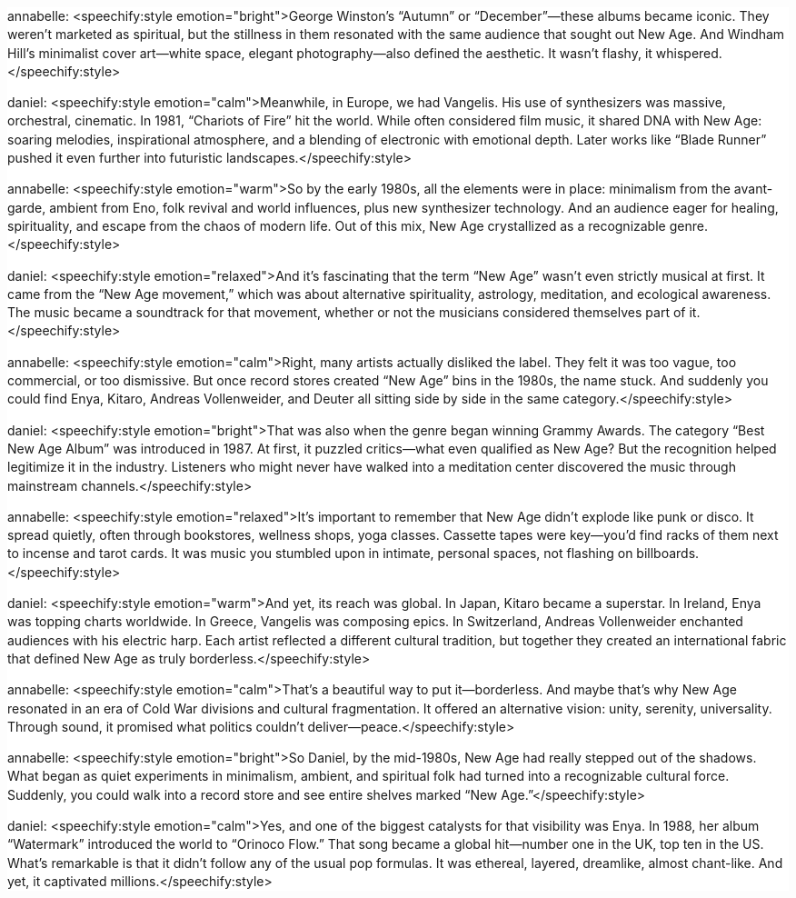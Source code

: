 annabelle: <speak><speechify:style emotion="bright">George Winston’s “Autumn” or “December”—these albums became iconic. They weren’t marketed as spiritual, but the stillness in them resonated with the same audience that sought out New Age. And Windham Hill’s minimalist cover art—white space, elegant photography—also defined the aesthetic. It wasn’t flashy, it whispered.</speechify:style></speak>

daniel: <speak><speechify:style emotion="calm">Meanwhile, in Europe, we had Vangelis. His use of synthesizers was massive, orchestral, cinematic. In 1981, “Chariots of Fire” hit the world. While often considered film music, it shared DNA with New Age: soaring melodies, inspirational atmosphere, and a blending of electronic with emotional depth. Later works like “Blade Runner” pushed it even further into futuristic landscapes.</speechify:style></speak>

annabelle: <speak><speechify:style emotion="warm">So by the early 1980s, all the elements were in place: minimalism from the avant-garde, ambient from Eno, folk revival and world influences, plus new synthesizer technology. And an audience eager for healing, spirituality, and escape from the chaos of modern life. Out of this mix, New Age crystallized as a recognizable genre.</speechify:style></speak>

daniel: <speak><speechify:style emotion="relaxed">And it’s fascinating that the term “New Age” wasn’t even strictly musical at first. It came from the “New Age movement,” which was about alternative spirituality, astrology, meditation, and ecological awareness. The music became a soundtrack for that movement, whether or not the musicians considered themselves part of it.</speechify:style></speak>

annabelle: <speak><speechify:style emotion="calm">Right, many artists actually disliked the label. They felt it was too vague, too commercial, or too dismissive. But once record stores created “New Age” bins in the 1980s, the name stuck. And suddenly you could find Enya, Kitaro, Andreas Vollenweider, and Deuter all sitting side by side in the same category.</speechify:style></speak>

daniel: <speak><speechify:style emotion="bright">That was also when the genre began winning Grammy Awards. The category “Best New Age Album” was introduced in 1987. At first, it puzzled critics—what even qualified as New Age? But the recognition helped legitimize it in the industry. Listeners who might never have walked into a meditation center discovered the music through mainstream channels.</speechify:style></speak>

annabelle: <speak><speechify:style emotion="relaxed">It’s important to remember that New Age didn’t explode like punk or disco. It spread quietly, often through bookstores, wellness shops, yoga classes. Cassette tapes were key—you’d find racks of them next to incense and tarot cards. It was music you stumbled upon in intimate, personal spaces, not flashing on billboards.</speechify:style></speak>

daniel: <speak><speechify:style emotion="warm">And yet, its reach was global. In Japan, Kitaro became a superstar. In Ireland, Enya was topping charts worldwide. In Greece, Vangelis was composing epics. In Switzerland, Andreas Vollenweider enchanted audiences with his electric harp. Each artist reflected a different cultural tradition, but together they created an international fabric that defined New Age as truly borderless.</speechify:style></speak>

annabelle: <speak><speechify:style emotion="calm">That’s a beautiful way to put it—borderless. And maybe that’s why New Age resonated in an era of Cold War divisions and cultural fragmentation. It offered an alternative vision: unity, serenity, universality. Through sound, it promised what politics couldn’t deliver—peace.</speechify:style></speak>

annabelle: <speak><speechify:style emotion="bright">So Daniel, by the mid-1980s, New Age had really stepped out of the shadows. What began as quiet experiments in minimalism, ambient, and spiritual folk had turned into a recognizable cultural force. Suddenly, you could walk into a record store and see entire shelves marked “New Age.”</speechify:style></speak>

daniel: <speak><speechify:style emotion="calm">Yes, and one of the biggest catalysts for that visibility was Enya. In 1988, her album “Watermark” introduced the world to “Orinoco Flow.” That song became a global hit—number one in the UK, top ten in the US. What’s remarkable is that it didn’t follow any of the usual pop formulas. It was ethereal, layered, dreamlike, almost chant-like. And yet, it captivated millions.</speechify:style></speak>

